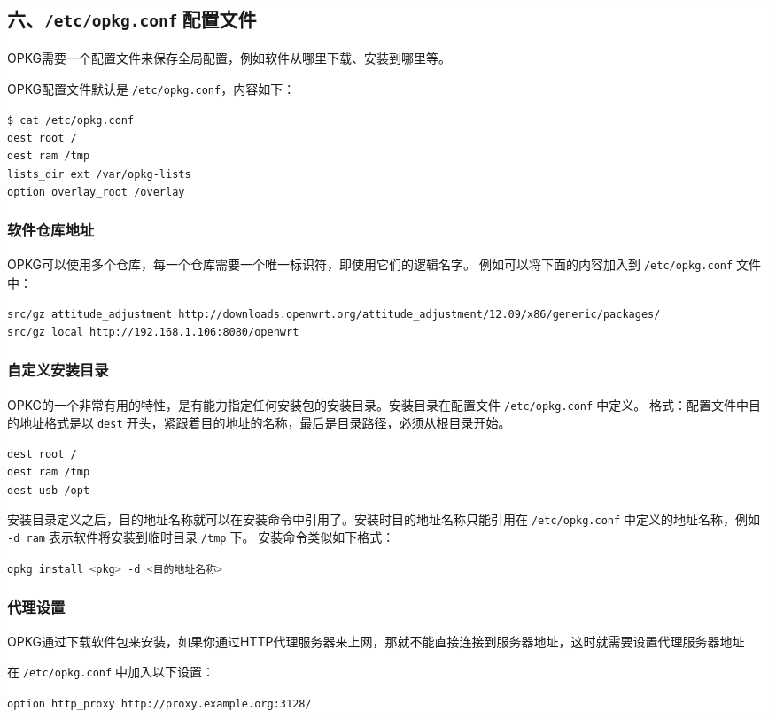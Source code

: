 

## 六、`/etc/opkg.conf` 配置文件

OPKG需要一个配置文件来保存全局配置，例如软件从哪里下载、安装到哪里等。

OPKG配置文件默认是 `/etc/opkg.conf`，内容如下：

```bash
$ cat /etc/opkg.conf
dest root /
dest ram /tmp
lists_dir ext /var/opkg-lists
option overlay_root /overlay
```



### 软件仓库地址

OPKG可以使用多个仓库，每一个仓库需要一个唯一标识符，即使用它们的逻辑名字。
例如可以将下面的内容加入到 `/etc/opkg.conf` 文件中：

```bash
src/gz attitude_adjustment http://downloads.openwrt.org/attitude_adjustment/12.09/x86/generic/packages/
src/gz local http://192.168.1.106:8080/openwrt
```




### 自定义安装目录
OPKG的一个非常有用的特性，是有能力指定任何安装包的安装目录。安装目录在配置文件 `/etc/opkg.conf` 中定义。
格式：配置文件中目的地址格式是以 `dest` 开头，紧跟着目的地址的名称，最后是目录路径，必须从根目录开始。

```bash
dest root /
dest ram /tmp
dest usb /opt
```

安装目录定义之后，目的地址名称就可以在安装命令中引用了。安装时目的地址名称只能引用在 `/etc/opkg.conf` 中定义的地址名称，例如 `-d ram` 表示软件将安装到临时目录 `/tmp` 下。
安装命令类似如下格式：

```bash
opkg install <pkg> -d <目的地址名称>
```


### 代理设置

OPKG通过下载软件包来安装，如果你通过HTTP代理服务器来上网，那就不能直接连接到服务器地址，这时就需要设置代理服务器地址

在 `/etc/opkg.conf` 中加入以下设置：

```bash
option http_proxy http://proxy.example.org:3128/
```
